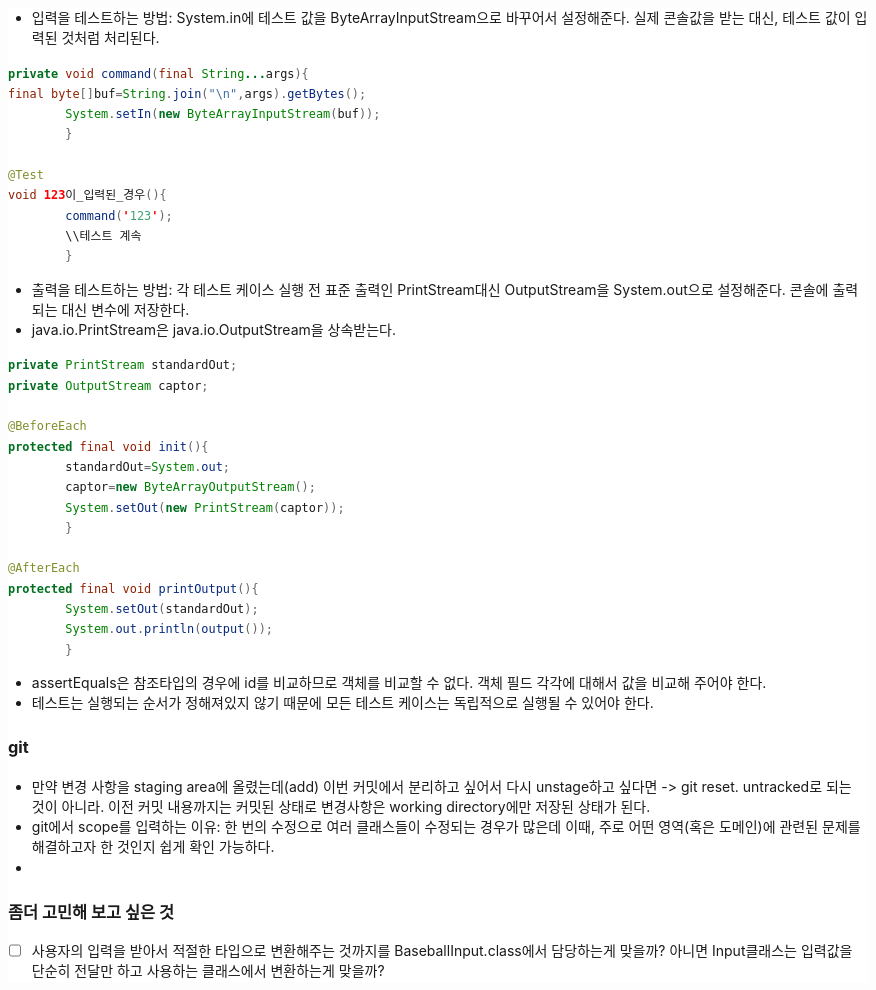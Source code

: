 + 입력을 테스트하는 방법: System.in에 테스트 값을 ByteArrayInputStream으로 바꾸어서 설정해준다. 실제 콘솔값을 받는 대신, 테스트 값이 입력된 것처럼 처리된다.

```java
private void command(final String...args){
final byte[]buf=String.join("\n",args).getBytes();
        System.setIn(new ByteArrayInputStream(buf));
        }

@Test
void 123이_입력된_경우(){
        command('123');
        \\테스트 계속
        }
```

+ 출력을 테스트하는 방법: 각 테스트 케이스 실행 전 표준 출력인 PrintStream대신 OutputStream을 System.out으로 설정해준다. 콘솔에 출력되는 대신 변수에 저장한다.
+ java.io.PrintStream은 java.io.OutputStream을 상속받는다.

```java
private PrintStream standardOut;
private OutputStream captor;

@BeforeEach
protected final void init(){
        standardOut=System.out;
        captor=new ByteArrayOutputStream();
        System.setOut(new PrintStream(captor));
        }

@AfterEach
protected final void printOutput(){
        System.setOut(standardOut);
        System.out.println(output());
        }
```

+ assertEquals은 참조타입의 경우에 id를 비교하므로 객체를 비교할 수 없다. 객체 필드 각각에 대해서 값을 비교해 주어야 한다.
+ 테스트는 실행되는 순서가 정해져있지 않기 때문에 모든 테스트 케이스는 독립적으로 실행될 수 있어야 한다.

### git

+ 만약 변경 사항을 staging area에 올렸는데(add) 이번 커밋에서 분리하고 싶어서 다시 unstage하고 싶다면 -> git reset. untracked로 되는 것이 아니라. 이전 커밋 내용까지는
  커밋된 상태로 변경사항은 working directory에만 저장된 상태가 된다.
+ git에서 scope를 입력하는 이유: 한 번의 수정으로 여러 클래스들이 수정되는 경우가 많은데 이때, 주로 어떤 영역(혹은 도메인)에 관련된 문제를 해결하고자 한 것인지 쉽게 확인 가능하다.
+

### 좀더 고민해 보고 싶은 것

+ [ ] 사용자의 입력을 받아서 적절한 타입으로 변환해주는 것까지를 BaseballInput.class에서 담당하는게 맞을까? 아니면 Input클래스는 입력값을 단순히 전달만 하고 사용하는 클래스에서 변환하는게 맞을까?